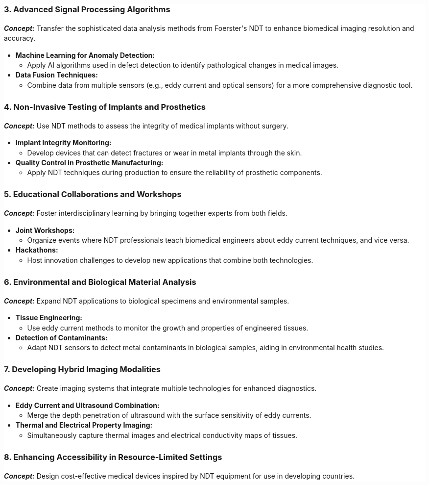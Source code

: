 ### **3. Advanced Signal Processing Algorithms**

**_Concept:_** Transfer the sophisticated data analysis methods from Foerster's NDT to enhance biomedical imaging resolution and accuracy.

- **Machine Learning for Anomaly Detection:**
  - Apply AI algorithms used in defect detection to identify pathological changes in medical images.
- **Data Fusion Techniques:**
  - Combine data from multiple sensors (e.g., eddy current and optical sensors) for a more comprehensive diagnostic tool.

### **4. Non-Invasive Testing of Implants and Prosthetics**

**_Concept:_** Use NDT methods to assess the integrity of medical implants without surgery.

- **Implant Integrity Monitoring:**
  - Develop devices that can detect fractures or wear in metal implants through the skin.
- **Quality Control in Prosthetic Manufacturing:**
  - Apply NDT techniques during production to ensure the reliability of prosthetic components.

### **5. Educational Collaborations and Workshops**

**_Concept:_** Foster interdisciplinary learning by bringing together experts from both fields.

- **Joint Workshops:**
  - Organize events where NDT professionals teach biomedical engineers about eddy current techniques, and vice versa.
- **Hackathons:**
  - Host innovation challenges to develop new applications that combine both technologies.

### **6. Environmental and Biological Material Analysis**

**_Concept:_** Expand NDT applications to biological specimens and environmental samples.

- **Tissue Engineering:**
  - Use eddy current methods to monitor the growth and properties of engineered tissues.
- **Detection of Contaminants:**
  - Adapt NDT sensors to detect metal contaminants in biological samples, aiding in environmental health studies.

### **7. Developing Hybrid Imaging Modalities**

**_Concept:_** Create imaging systems that integrate multiple technologies for enhanced diagnostics.

- **Eddy Current and Ultrasound Combination:**
  - Merge the depth penetration of ultrasound with the surface sensitivity of eddy currents.
- **Thermal and Electrical Property Imaging:**
  - Simultaneously capture thermal images and electrical conductivity maps of tissues.

### **8. Enhancing Accessibility in Resource-Limited Settings**

**_Concept:_** Design cost-effective medical devices inspired by NDT equipment for use in developing countries.
